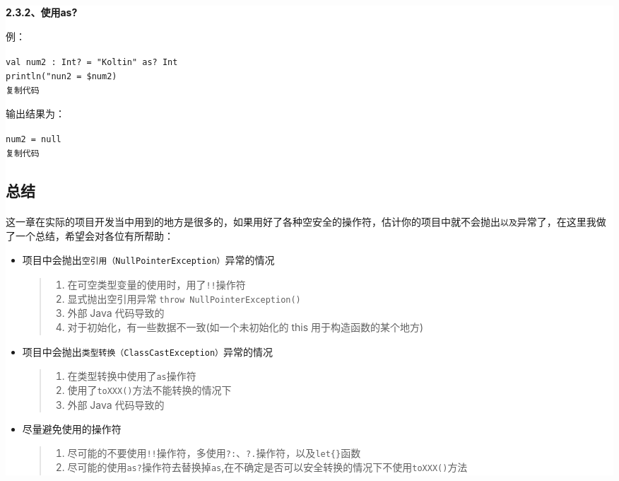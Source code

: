 **2.3.2、使用as?**

例：

```
val num2 : Int? = "Koltin" as? Int
println("nun2 = $num2)
复制代码
```

输出结果为：

```
num2 = null
复制代码
```

## 总结

这一章在实际的项目开发当中用到的地方是很多的，如果用好了各种空安全的操作符，估计你的项目中就不会抛出`以及`异常了，在这里我做了一个总结，希望会对各位有所帮助：

- 项目中会抛出`空引用（NullPointerException）`异常的情况

  > 1. 在可空类型变量的使用时，用了`!!`操作符
  > 2. 显式抛出空引用异常 `throw NullPointerException()`
  > 3. 外部 Java 代码导致的
  > 4. 对于初始化，有一些数据不一致(如一个未初始化的 this 用于构造函数的某个地方)

- 项目中会抛出`类型转换（ClassCastException）`异常的情况

  > 1. 在类型转换中使用了`as`操作符
  > 2. 使用了`toXXX()`方法不能转换的情况下
  > 3. 外部 Java 代码导致的

- 尽量避免使用的操作符

  > 1. 尽可能的不要使用`!!`操作符，多使用`?:`、`?.`操作符，以及`let{}`函数
  > 2. 尽可能的使用`as?`操作符去替换掉`as`,在不确定是否可以安全转换的情况下不使用`toXXX()`方法